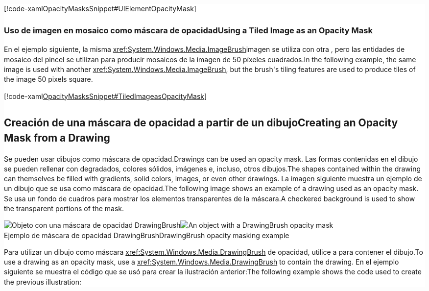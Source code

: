  [!code-xaml[OpacityMasksSnippet#UIElementOpacityMask](~/samples/snippets/csharp/VS_Snippets_Wpf/OpacityMasksSnippet/CS/ImageBrushExample.xaml#uielementopacitymask)]  
  
<a name="tilingimageopacitymask"></a>
### <a name="using-a-tiled-image-as-an-opacity-mask"></a><span data-ttu-id="2b516-170">Uso de imagen en mosaico como máscara de opacidad</span><span class="sxs-lookup"><span data-stu-id="2b516-170">Using a Tiled Image as an Opacity Mask</span></span>  
 <span data-ttu-id="2b516-171">En el ejemplo siguiente, la misma <xref:System.Windows.Media.ImageBrush>imagen se utiliza con otra , pero las entidades de mosaico del pincel se utilizan para producir mosaicos de la imagen de 50 píxeles cuadrados.</span><span class="sxs-lookup"><span data-stu-id="2b516-171">In the following example, the same image is used with another <xref:System.Windows.Media.ImageBrush>, but the brush's tiling features are used to produce tiles of the image 50 pixels square.</span></span>  
  
 [!code-xaml[OpacityMasksSnippet#TiledImageasOpacityMask](~/samples/snippets/csharp/VS_Snippets_Wpf/OpacityMasksSnippet/CS/ImageBrushExample.xaml#tiledimageasopacitymask)]  
  
<a name="drawingbrushasopacitymask"></a>
## <a name="creating-an-opacity-mask-from-a-drawing"></a><span data-ttu-id="2b516-172">Creación de una máscara de opacidad a partir de un dibujo</span><span class="sxs-lookup"><span data-stu-id="2b516-172">Creating an Opacity Mask from a Drawing</span></span>  
 <span data-ttu-id="2b516-173">Se pueden usar dibujos como máscara de opacidad.</span><span class="sxs-lookup"><span data-stu-id="2b516-173">Drawings can be used an opacity mask.</span></span> <span data-ttu-id="2b516-174">Las formas contenidas en el dibujo se pueden rellenar con degradados, colores sólidos, imágenes e, incluso, otros dibujos.</span><span class="sxs-lookup"><span data-stu-id="2b516-174">The shapes contained within the drawing can themselves be filled with gradients, solid colors, images, or even other drawings.</span></span> <span data-ttu-id="2b516-175">La imagen siguiente muestra un ejemplo de un dibujo que se usa como máscara de opacidad.</span><span class="sxs-lookup"><span data-stu-id="2b516-175">The following image shows an example of a drawing used as an opacity mask.</span></span> <span data-ttu-id="2b516-176">Se usa un fondo de cuadros para mostrar los elementos transparentes de la máscara.</span><span class="sxs-lookup"><span data-stu-id="2b516-176">A checkered background is used to show the transparent portions of the mask.</span></span>  
  
 <span data-ttu-id="2b516-177">![Objeto con una máscara de opacidad DrawingBrush](./media/wcpsdk-drawingbrushasopacitymask.png "wcpsdk_drawingbrushasopacitymask")</span><span class="sxs-lookup"><span data-stu-id="2b516-177">![An object with a DrawingBrush opacity mask](./media/wcpsdk-drawingbrushasopacitymask.png "wcpsdk_drawingbrushasopacitymask")</span></span>  
<span data-ttu-id="2b516-178">Ejemplo de máscara de opacidad DrawingBrush</span><span class="sxs-lookup"><span data-stu-id="2b516-178">DrawingBrush opacity masking example</span></span>  
  
 <span data-ttu-id="2b516-179">Para utilizar un dibujo como máscara <xref:System.Windows.Media.DrawingBrush> de opacidad, utilice a para contener el dibujo.</span><span class="sxs-lookup"><span data-stu-id="2b516-179">To use a drawing as an opacity mask, use a <xref:System.Windows.Media.DrawingBrush> to contain the drawing.</span></span> <span data-ttu-id="2b516-180">En el ejemplo siguiente se muestra el código que se usó para crear la ilustración anterior:</span><span class="sxs-lookup"><span data-stu-id="2b516-180">The following example shows the code used to create the previous illustration:</span></span>  
  